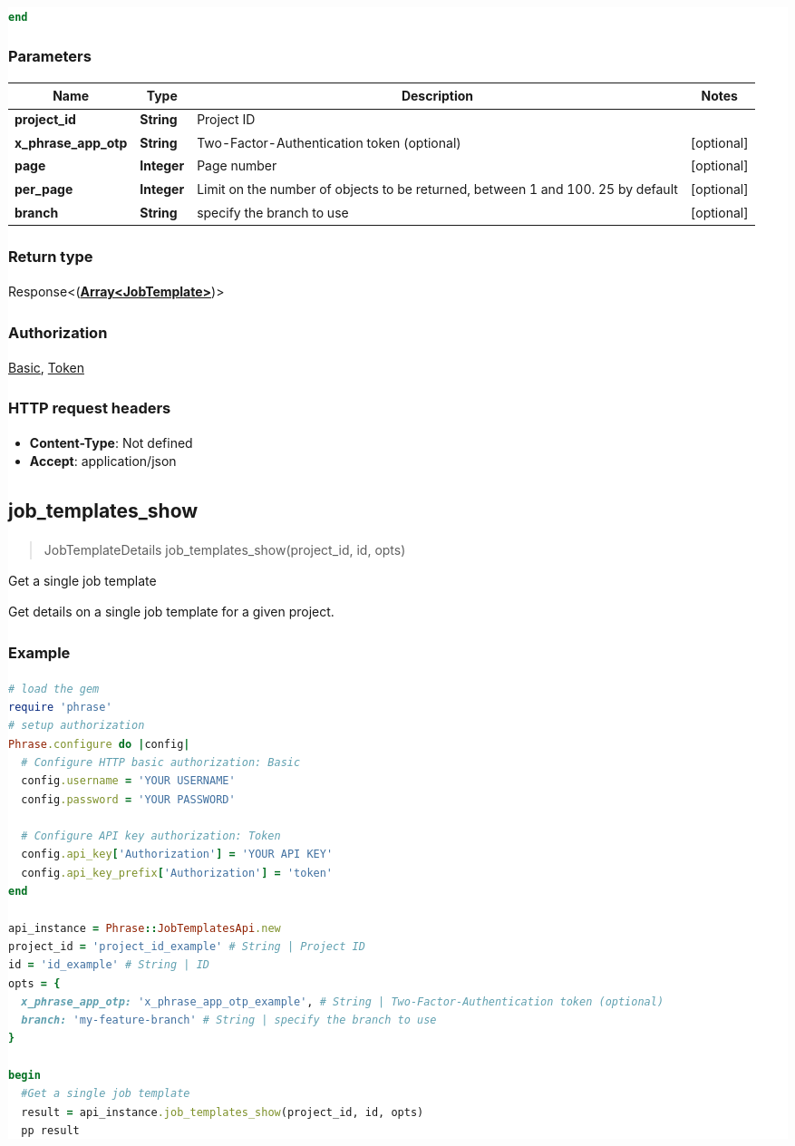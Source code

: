 ```ruby
end
```

### Parameters


Name | Type | Description  | Notes
------------- | ------------- | ------------- | -------------
 **project_id** | **String**| Project ID | 
 **x_phrase_app_otp** | **String**| Two-Factor-Authentication token (optional) | [optional] 
 **page** | **Integer**| Page number | [optional] 
 **per_page** | **Integer**| Limit on the number of objects to be returned, between 1 and 100. 25 by default | [optional] 
 **branch** | **String**| specify the branch to use | [optional] 

### Return type

Response<([**Array&lt;JobTemplate&gt;**](JobTemplate.md))>

### Authorization

[Basic](../README.md#Basic), [Token](../README.md#Token)

### HTTP request headers

- **Content-Type**: Not defined
- **Accept**: application/json


## job_templates_show

> JobTemplateDetails job_templates_show(project_id, id, opts)

Get a single job template

Get details on a single job template for a given project.

### Example

```ruby
# load the gem
require 'phrase'
# setup authorization
Phrase.configure do |config|
  # Configure HTTP basic authorization: Basic
  config.username = 'YOUR USERNAME'
  config.password = 'YOUR PASSWORD'

  # Configure API key authorization: Token
  config.api_key['Authorization'] = 'YOUR API KEY'
  config.api_key_prefix['Authorization'] = 'token'
end

api_instance = Phrase::JobTemplatesApi.new
project_id = 'project_id_example' # String | Project ID
id = 'id_example' # String | ID
opts = {
  x_phrase_app_otp: 'x_phrase_app_otp_example', # String | Two-Factor-Authentication token (optional)
  branch: 'my-feature-branch' # String | specify the branch to use
}

begin
  #Get a single job template
  result = api_instance.job_templates_show(project_id, id, opts)
  pp result
```